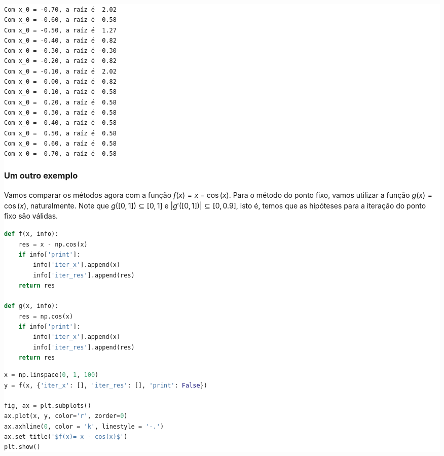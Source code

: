     Com x_0 = -0.70, a raíz é  2.02
    Com x_0 = -0.60, a raíz é  0.58
    Com x_0 = -0.50, a raíz é  1.27
    Com x_0 = -0.40, a raíz é  0.82
    Com x_0 = -0.30, a raíz é -0.30
    Com x_0 = -0.20, a raíz é  0.82
    Com x_0 = -0.10, a raíz é  2.02
    Com x_0 =  0.00, a raíz é  0.82
    Com x_0 =  0.10, a raíz é  0.58
    Com x_0 =  0.20, a raíz é  0.58
    Com x_0 =  0.30, a raíz é  0.58
    Com x_0 =  0.40, a raíz é  0.58
    Com x_0 =  0.50, a raíz é  0.58
    Com x_0 =  0.60, a raíz é  0.58
    Com x_0 =  0.70, a raíz é  0.58


### Um outro exemplo 

Vamos comparar os métodos agora com a função $f(x) = x - \cos(x)$. Para o
método do ponto fixo, vamos utilizar a função $g(x) = \cos(x)$, naturalmente.
Note que $g([0,1]) \subseteq [0,1]$ e $|g'([0,1])| \subseteq [0,0.9]$, isto é,
temos que as hipóteses para a iteração do ponto fixo são válidas. 


```python
def f(x, info):
    res = x - np.cos(x)
    if info['print']: 
        info['iter_x'].append(x)
        info['iter_res'].append(res)
    return res

def g(x, info):
    res = np.cos(x)
    if info['print']: 
        info['iter_x'].append(x)
        info['iter_res'].append(res)
    return res
```


```python
x = np.linspace(0, 1, 100)
y = f(x, {'iter_x': [], 'iter_res': [], 'print': False})

fig, ax = plt.subplots()
ax.plot(x, y, color='r', zorder=0)
ax.axhline(0, color = 'k', linestyle = '-.')
ax.set_title('$f(x)= x - cos(x)$')
plt.show()
```


    